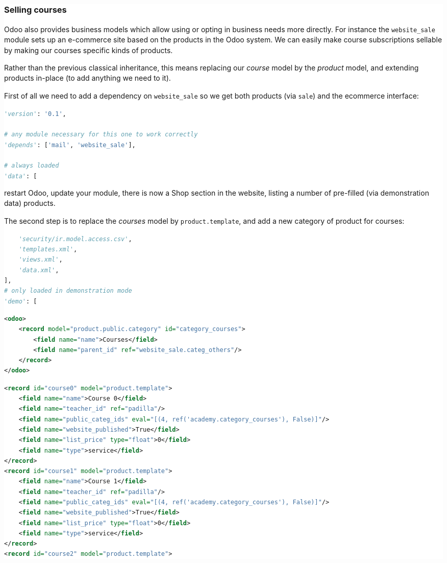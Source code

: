 ### Selling courses

Odoo also provides business models which allow using or opting in business
needs more directly. For instance the `website_sale` module sets up an
e-commerce site based on the products in the Odoo system. We can easily make
course subscriptions sellable by making our courses specific kinds of
products.

Rather than the previous classical inheritance, this means replacing our
*course* model by the *product* model, and extending products in-place (to
add anything we need to it).

First of all we need to add a dependency on `website_sale` so we get both
products (via `sale`) and the ecommerce interface:

```python
'version': '0.1',

# any module necessary for this one to work correctly
'depends': ['mail', 'website_sale'],

# always loaded
'data': [
```

restart Odoo, update your module, there is now a Shop section in
the website, listing a number of pre-filled (via demonstration data) products.

The second step is to replace the *courses* model by `product.template`,
and add a new category of product for courses:

```python
    'security/ir.model.access.csv',
    'templates.xml',
    'views.xml',
    'data.xml',
],
# only loaded in demonstration mode
'demo': [
```

```xml
<odoo>
    <record model="product.public.category" id="category_courses">
        <field name="name">Courses</field>
        <field name="parent_id" ref="website_sale.categ_others"/>
    </record>
</odoo>
```

```xml
<record id="course0" model="product.template">
    <field name="name">Course 0</field>
    <field name="teacher_id" ref="padilla"/>
    <field name="public_categ_ids" eval="[(4, ref('academy.category_courses'), False)]"/>
    <field name="website_published">True</field>
    <field name="list_price" type="float">0</field>
    <field name="type">service</field>
</record>
<record id="course1" model="product.template">
    <field name="name">Course 1</field>
    <field name="teacher_id" ref="padilla"/>
    <field name="public_categ_ids" eval="[(4, ref('academy.category_courses'), False)]"/>
    <field name="website_published">True</field>
    <field name="list_price" type="float">0</field>
    <field name="type">service</field>
</record>
<record id="course2" model="product.template">
```